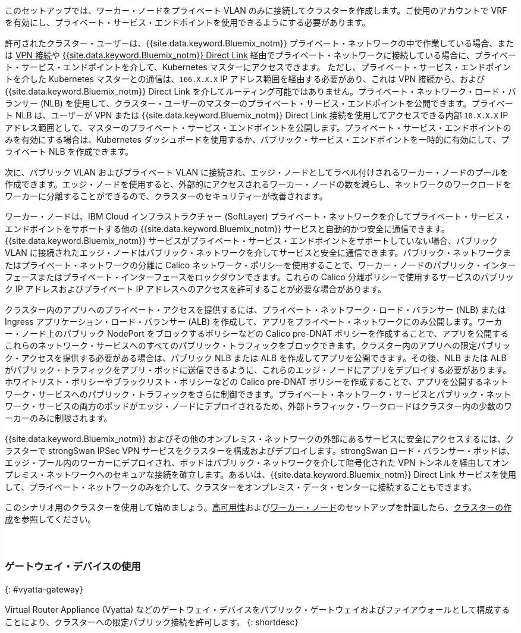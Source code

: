 
このセットアップでは、ワーカー・ノードをプライベート VLAN のみに接続してクラスターを作成します。ご使用のアカウントで VRF を有効にし、プライベート・サービス・エンドポイントを使用できるようにする必要があります。

許可されたクラスター・ユーザーは、{{site.data.keyword.Bluemix_notm}} プライベート・ネットワークの中で作業している場合、または [VPN 接続](/docs/infrastructure/iaas-vpn?topic=VPN-gettingstarted-with-virtual-private-networking)や [{{site.data.keyword.Bluemix_notm}} Direct Link](/docs/infrastructure/direct-link?topic=direct-link-get-started-with-ibm-cloud-direct-link) 経由でプライベート・ネットワークに接続している場合に、プライベート・サービス・エンドポイントを介して、Kubernetes マスターにアクセスできます。 ただし、プライベート・サービス・エンドポイントを介した Kubernetes マスターとの通信は、<code>166.X.X.X</code> IP アドレス範囲を経由する必要があり、これは VPN 接続から、および {{site.data.keyword.Bluemix_notm}} Direct Link を介してルーティング可能ではありません。プライベート・ネットワーク・ロード・バランサー (NLB) を使用して、クラスター・ユーザーのマスターのプライベート・サービス・エンドポイントを公開できます。プライベート NLB は、ユーザーが VPN または {{site.data.keyword.Bluemix_notm}} Direct Link 接続を使用してアクセスできる内部 <code>10.X.X.X</code> IP アドレス範囲として、マスターのプライベート・サービス・エンドポイントを公開します。プライベート・サービス・エンドポイントのみを有効にする場合は、Kubernetes ダッシュボードを使用するか、パブリック・サービス・エンドポイントを一時的に有効にして、プライベート NLB を作成できます。

次に、パブリック VLAN およびプライベート VLAN に接続され、エッジ・ノードとしてラベル付けされるワーカー・ノードのプールを作成できます。エッジ・ノードを使用すると、外部的にアクセスされるワーカー・ノードの数を減らし、ネットワークのワークロードをワーカーに分離することができるので、クラスターのセキュリティーが改善されます。

ワーカー・ノードは、IBM Cloud インフラストラクチャー (SoftLayer) プライベート・ネットワークを介してプライベート・サービス・エンドポイントをサポートする他の {{site.data.keyword.Bluemix_notm}} サービスと自動的かつ安全に通信できます。{{site.data.keyword.Bluemix_notm}} サービスがプライベート・サービス・エンドポイントをサポートしていない場合、パブリック VLAN に接続されたエッジ・ノードはパブリック・ネットワークを介してサービスと安全に通信できます。パブリック・ネットワークまたはプライベート・ネットワークの分離に Calico ネットワーク・ポリシーを使用することで、ワーカー・ノードのパブリック・インターフェースまたはプライベート・インターフェースをロックダウンできます。これらの Calico 分離ポリシーで使用するサービスのパブリック IP アドレスおよびプライベート IP アドレスへのアクセスを許可することが必要な場合があります。

クラスター内のアプリへのプライベート・アクセスを提供するには、プライベート・ネットワーク・ロード・バランサー (NLB) または Ingress アプリケーション・ロード・バランサー (ALB) を作成して、アプリをプライベート・ネットワークにのみ公開します。ワーカー・ノード上のパブリック NodePort をブロックするポリシーなどの Calico pre-DNAT ポリシーを作成することで、アプリを公開するこれらのネットワーク・サービスへのすべてのパブリック・トラフィックをブロックできます。クラスター内のアプリへの限定パブリック・アクセスを提供する必要がある場合は、パブリック NLB または ALB を作成してアプリを公開できます。その後、NLB または ALB がパブリック・トラフィックをアプリ・ポッドに送信できるように、これらのエッジ・ノードにアプリをデプロイする必要があります。ホワイトリスト・ポリシーやブラックリスト・ポリシーなどの Calico pre-DNAT ポリシーを作成することで、アプリを公開するネットワーク・サービスへのパブリック・トラフィックをさらに制御できます。プライベート・ネットワーク・サービスとパブリック・ネットワーク・サービスの両方のポッドがエッジ・ノードにデプロイされるため、外部トラフィック・ワークロードはクラスター内の少数のワーカーのみに制限されます。  

{{site.data.keyword.Bluemix_notm}} およびその他のオンプレミス・ネットワークの外部にあるサービスに安全にアクセスするには、クラスターで strongSwan IPSec VPN サービスをクラスターを構成およびデプロイします。strongSwan ロード・バランサー・ポッドは、エッジ・プール内のワーカーにデプロイされ、ポッドはパブリック・ネットワークを介して暗号化された VPN トンネルを経由してオンプレミス・ネットワークへのセキュアな接続を確立します。あるいは、{{site.data.keyword.Bluemix_notm}} Direct Link サービスを使用して、プライベート・ネットワークのみを介して、クラスターをオンプレミス・データ・センターに接続することもできます。

このシナリオ用のクラスターを使用して始めましょう。[高可用性](/docs/containers?topic=containers-ha_clusters)および[ワーカー・ノード](/docs/containers?topic=containers-planning_worker_nodes)のセットアップを計画したら、[クラスターの作成](/docs/containers?topic=containers-clusters#cluster_prepare)を参照してください。

</br>

### ゲートウェイ・デバイスの使用
{: #vyatta-gateway}

Virtual Router Appliance (Vyatta) などのゲートウェイ・デバイスをパブリック・ゲートウェイおよびファイアウォールとして構成することにより、クラスターへの限定パブリック接続を許可します。
{: shortdesc}

<p>
<figure>
